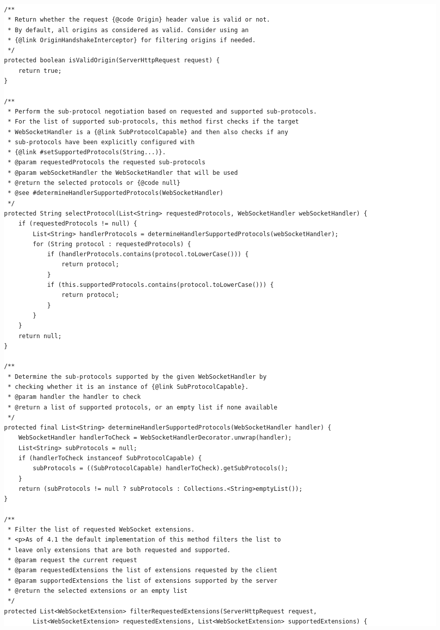 	/**
	 * Return whether the request {@code Origin} header value is valid or not.
	 * By default, all origins as considered as valid. Consider using an
	 * {@link OriginHandshakeInterceptor} for filtering origins if needed.
	 */
	protected boolean isValidOrigin(ServerHttpRequest request) {
		return true;
	}

	/**
	 * Perform the sub-protocol negotiation based on requested and supported sub-protocols.
	 * For the list of supported sub-protocols, this method first checks if the target
	 * WebSocketHandler is a {@link SubProtocolCapable} and then also checks if any
	 * sub-protocols have been explicitly configured with
	 * {@link #setSupportedProtocols(String...)}.
	 * @param requestedProtocols the requested sub-protocols
	 * @param webSocketHandler the WebSocketHandler that will be used
	 * @return the selected protocols or {@code null}
	 * @see #determineHandlerSupportedProtocols(WebSocketHandler)
	 */
	protected String selectProtocol(List<String> requestedProtocols, WebSocketHandler webSocketHandler) {
		if (requestedProtocols != null) {
			List<String> handlerProtocols = determineHandlerSupportedProtocols(webSocketHandler);
			for (String protocol : requestedProtocols) {
				if (handlerProtocols.contains(protocol.toLowerCase())) {
					return protocol;
				}
				if (this.supportedProtocols.contains(protocol.toLowerCase())) {
					return protocol;
				}
			}
		}
		return null;
	}

	/**
	 * Determine the sub-protocols supported by the given WebSocketHandler by
	 * checking whether it is an instance of {@link SubProtocolCapable}.
	 * @param handler the handler to check
	 * @return a list of supported protocols, or an empty list if none available
	 */
	protected final List<String> determineHandlerSupportedProtocols(WebSocketHandler handler) {
		WebSocketHandler handlerToCheck = WebSocketHandlerDecorator.unwrap(handler);
		List<String> subProtocols = null;
		if (handlerToCheck instanceof SubProtocolCapable) {
			subProtocols = ((SubProtocolCapable) handlerToCheck).getSubProtocols();
		}
		return (subProtocols != null ? subProtocols : Collections.<String>emptyList());
	}

	/**
	 * Filter the list of requested WebSocket extensions.
	 * <p>As of 4.1 the default implementation of this method filters the list to
	 * leave only extensions that are both requested and supported.
	 * @param request the current request
	 * @param requestedExtensions the list of extensions requested by the client
	 * @param supportedExtensions the list of extensions supported by the server
	 * @return the selected extensions or an empty list
	 */
	protected List<WebSocketExtension> filterRequestedExtensions(ServerHttpRequest request,
			List<WebSocketExtension> requestedExtensions, List<WebSocketExtension> supportedExtensions) {
